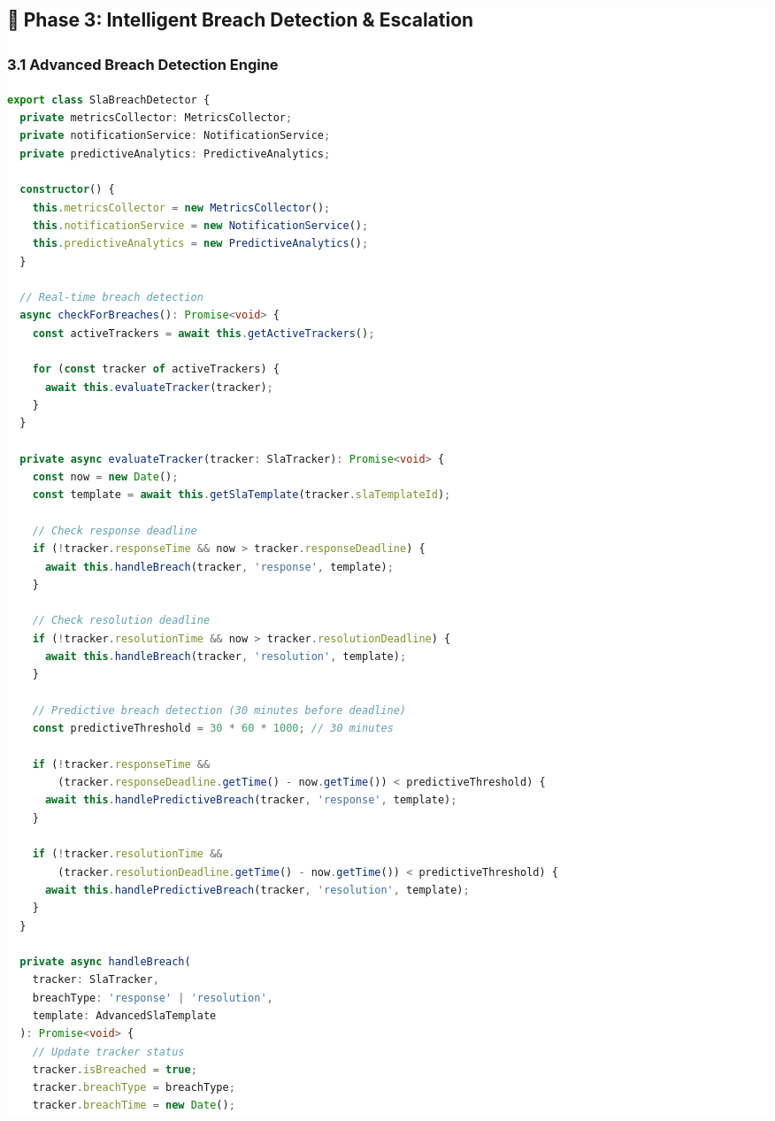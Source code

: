 
## 🚨 Phase 3: Intelligent Breach Detection & Escalation

### 3.1 Advanced Breach Detection Engine

```typescript
export class SlaBreachDetector {
  private metricsCollector: MetricsCollector;
  private notificationService: NotificationService;
  private predictiveAnalytics: PredictiveAnalytics;
  
  constructor() {
    this.metricsCollector = new MetricsCollector();
    this.notificationService = new NotificationService();
    this.predictiveAnalytics = new PredictiveAnalytics();
  }
  
  // Real-time breach detection
  async checkForBreaches(): Promise<void> {
    const activeTrackers = await this.getActiveTrackers();
    
    for (const tracker of activeTrackers) {
      await this.evaluateTracker(tracker);
    }
  }
  
  private async evaluateTracker(tracker: SlaTracker): Promise<void> {
    const now = new Date();
    const template = await this.getSlaTemplate(tracker.slaTemplateId);
    
    // Check response deadline
    if (!tracker.responseTime && now > tracker.responseDeadline) {
      await this.handleBreach(tracker, 'response', template);
    }
    
    // Check resolution deadline
    if (!tracker.resolutionTime && now > tracker.resolutionDeadline) {
      await this.handleBreach(tracker, 'resolution', template);
    }
    
    // Predictive breach detection (30 minutes before deadline)
    const predictiveThreshold = 30 * 60 * 1000; // 30 minutes
    
    if (!tracker.responseTime && 
        (tracker.responseDeadline.getTime() - now.getTime()) < predictiveThreshold) {
      await this.handlePredictiveBreach(tracker, 'response', template);
    }
    
    if (!tracker.resolutionTime && 
        (tracker.resolutionDeadline.getTime() - now.getTime()) < predictiveThreshold) {
      await this.handlePredictiveBreach(tracker, 'resolution', template);
    }
  }
  
  private async handleBreach(
    tracker: SlaTracker, 
    breachType: 'response' | 'resolution',
    template: AdvancedSlaTemplate
  ): Promise<void> {
    // Update tracker status
    tracker.isBreached = true;
    tracker.breachType = breachType;
    tracker.breachTime = new Date();
```